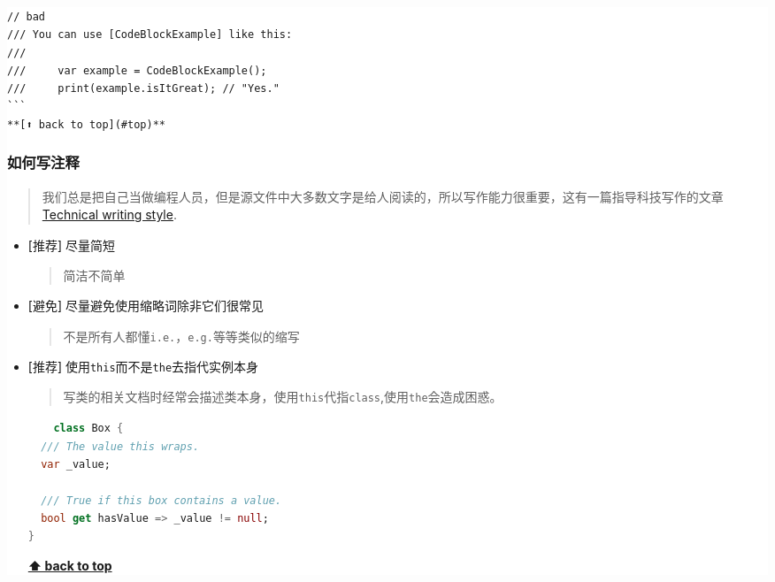     // bad
    /// You can use [CodeBlockExample] like this:
    ///
    ///     var example = CodeBlockExample();
    ///     print(example.isItGreat); // "Yes."
    ```
    **[⬆ back to top](#top)**

### 如何写注释
> 我们总是把自己当做编程人员，但是源文件中大多数文字是给人阅读的，所以写作能力很重要，这有一篇指导科技写作的文章[Technical writing style](https://en.wikiversity.org/wiki/Technical_writing_style).

<a name="4-1"></a>
- [推荐] 尽量简短
    >简洁不简单

    <a name="4-2"></a>
- [避免] 尽量避免使用缩略词除非它们很常见
    > 不是所有人都懂`i.e.`，`e.g.`等等类似的缩写

    <a name="4-3"></a>
- [推荐] 使用`this`而不是`the`去指代实例本身
    > 写类的相关文档时经常会描述类本身，使用`this`代指`class`,使用`the`会造成困惑。
    ```dart
        class Box {
      /// The value this wraps.
      var _value;

      /// True if this box contains a value.
      bool get hasValue => _value != null;
    }
    ```

    **[⬆ back to top](#top)**